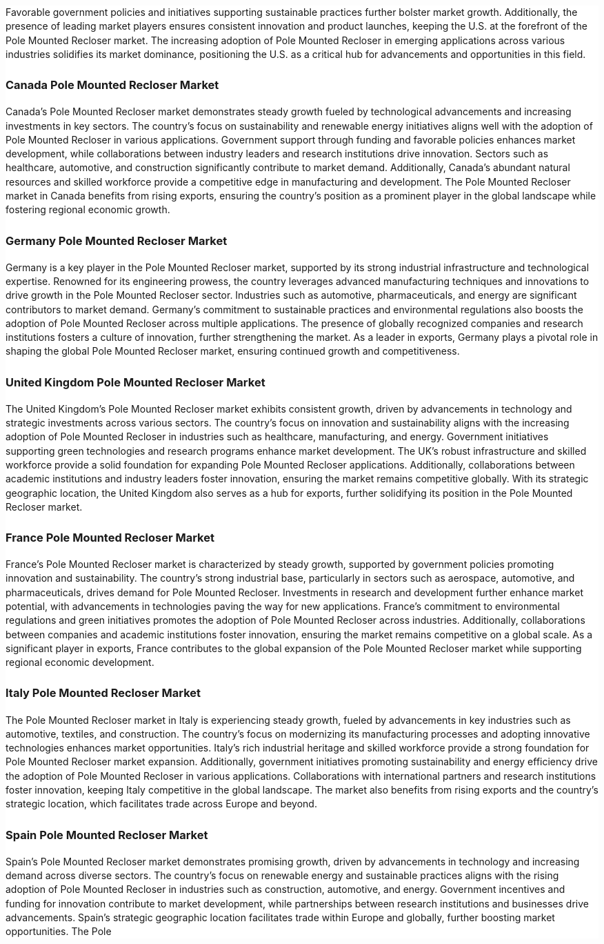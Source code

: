 Favorable government policies and initiatives supporting sustainable practices further bolster market growth. Additionally, the presence of leading market players ensures consistent innovation and product launches, keeping the U.S. at the forefront of the Pole Mounted Recloser market. The increasing adoption of Pole Mounted Recloser in emerging applications across various industries solidifies its market dominance, positioning the U.S. as a critical hub for advancements and opportunities in this field.</p><h3>Canada Pole Mounted Recloser Market</h3><p>Canada&rsquo;s Pole Mounted Recloser market demonstrates steady growth fueled by technological advancements and increasing investments in key sectors. The country&rsquo;s focus on sustainability and renewable energy initiatives aligns well with the adoption of Pole Mounted Recloser in various applications. Government support through funding and favorable policies enhances market development, while collaborations between industry leaders and research institutions drive innovation. Sectors such as healthcare, automotive, and construction significantly contribute to market demand. Additionally, Canada&rsquo;s abundant natural resources and skilled workforce provide a competitive edge in manufacturing and development. The Pole Mounted Recloser market in Canada benefits from rising exports, ensuring the country&rsquo;s position as a prominent player in the global landscape while fostering regional economic growth.</p><h3>Germany Pole Mounted Recloser Market</h3><p>Germany is a key player in the Pole Mounted Recloser market, supported by its strong industrial infrastructure and technological expertise. Renowned for its engineering prowess, the country leverages advanced manufacturing techniques and innovations to drive growth in the Pole Mounted Recloser sector. Industries such as automotive, pharmaceuticals, and energy are significant contributors to market demand. Germany&rsquo;s commitment to sustainable practices and environmental regulations also boosts the adoption of Pole Mounted Recloser across multiple applications. The presence of globally recognized companies and research institutions fosters a culture of innovation, further strengthening the market. As a leader in exports, Germany plays a pivotal role in shaping the global Pole Mounted Recloser market, ensuring continued growth and competitiveness.</p><h3>United Kingdom Pole Mounted Recloser Market</h3><p>The United Kingdom&rsquo;s Pole Mounted Recloser market exhibits consistent growth, driven by advancements in technology and strategic investments across various sectors. The country&rsquo;s focus on innovation and sustainability aligns with the increasing adoption of Pole Mounted Recloser in industries such as healthcare, manufacturing, and energy. Government initiatives supporting green technologies and research programs enhance market development. The UK&rsquo;s robust infrastructure and skilled workforce provide a solid foundation for expanding Pole Mounted Recloser applications. Additionally, collaborations between academic institutions and industry leaders foster innovation, ensuring the market remains competitive globally. With its strategic geographic location, the United Kingdom also serves as a hub for exports, further solidifying its position in the Pole Mounted Recloser market.</p><h3>France Pole Mounted Recloser Market</h3><p>France&rsquo;s Pole Mounted Recloser market is characterized by steady growth, supported by government policies promoting innovation and sustainability. The country&rsquo;s strong industrial base, particularly in sectors such as aerospace, automotive, and pharmaceuticals, drives demand for Pole Mounted Recloser. Investments in research and development further enhance market potential, with advancements in technologies paving the way for new applications. France&rsquo;s commitment to environmental regulations and green initiatives promotes the adoption of Pole Mounted Recloser across industries. Additionally, collaborations between companies and academic institutions foster innovation, ensuring the market remains competitive on a global scale. As a significant player in exports, France contributes to the global expansion of the Pole Mounted Recloser market while supporting regional economic development.</p><h3>Italy Pole Mounted Recloser Market</h3><p>The Pole Mounted Recloser market in Italy is experiencing steady growth, fueled by advancements in key industries such as automotive, textiles, and construction. The country&rsquo;s focus on modernizing its manufacturing processes and adopting innovative technologies enhances market opportunities. Italy&rsquo;s rich industrial heritage and skilled workforce provide a strong foundation for Pole Mounted Recloser market expansion. Additionally, government initiatives promoting sustainability and energy efficiency drive the adoption of Pole Mounted Recloser in various applications. Collaborations with international partners and research institutions foster innovation, keeping Italy competitive in the global landscape. The market also benefits from rising exports and the country&rsquo;s strategic location, which facilitates trade across Europe and beyond.</p><h3>Spain Pole Mounted Recloser Market</h3><p>Spain&rsquo;s Pole Mounted Recloser market demonstrates promising growth, driven by advancements in technology and increasing demand across diverse sectors. The country&rsquo;s focus on renewable energy and sustainable practices aligns with the rising adoption of Pole Mounted Recloser in industries such as construction, automotive, and energy. Government incentives and funding for innovation contribute to market development, while partnerships between research institutions and businesses drive advancements. Spain&rsquo;s strategic geographic location facilitates trade within Europe and globally, further boosting market opportunities. The Pole